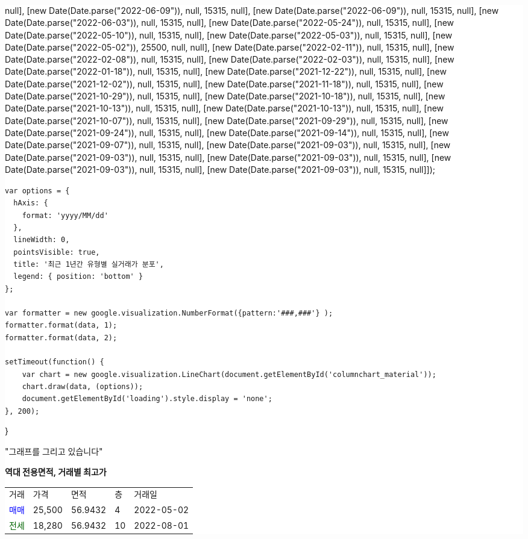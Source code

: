 null], [new Date(Date.parse("2022-06-09")), null, 15315, null], [new Date(Date.parse("2022-06-09")), null, 15315, null], [new Date(Date.parse("2022-06-03")), null, 15315, null], [new Date(Date.parse("2022-05-24")), null, 15315, null], [new Date(Date.parse("2022-05-10")), null, 15315, null], [new Date(Date.parse("2022-05-03")), null, 15315, null], [new Date(Date.parse("2022-05-02")), 25500, null, null], [new Date(Date.parse("2022-02-11")), null, 15315, null], [new Date(Date.parse("2022-02-08")), null, 15315, null], [new Date(Date.parse("2022-02-03")), null, 15315, null], [new Date(Date.parse("2022-01-18")), null, 15315, null], [new Date(Date.parse("2021-12-22")), null, 15315, null], [new Date(Date.parse("2021-12-02")), null, 15315, null], [new Date(Date.parse("2021-11-18")), null, 15315, null], [new Date(Date.parse("2021-10-29")), null, 15315, null], [new Date(Date.parse("2021-10-18")), null, 15315, null], [new Date(Date.parse("2021-10-13")), null, 15315, null], [new Date(Date.parse("2021-10-13")), null, 15315, null], [new Date(Date.parse("2021-10-07")), null, 15315, null], [new Date(Date.parse("2021-09-29")), null, 15315, null], [new Date(Date.parse("2021-09-24")), null, 15315, null], [new Date(Date.parse("2021-09-14")), null, 15315, null], [new Date(Date.parse("2021-09-07")), null, 15315, null], [new Date(Date.parse("2021-09-03")), null, 15315, null], [new Date(Date.parse("2021-09-03")), null, 15315, null], [new Date(Date.parse("2021-09-03")), null, 15315, null], [new Date(Date.parse("2021-09-03")), null, 15315, null], [new Date(Date.parse("2021-09-03")), null, 15315, null]]);

    var options = {
      hAxis: {
        format: 'yyyy/MM/dd'
      },    
      lineWidth: 0,
      pointsVisible: true,    
      title: '최근 1년간 유형별 실거래가 분포',
      legend: { position: 'bottom' }
    };

    var formatter = new google.visualization.NumberFormat({pattern:'###,###'} );
    formatter.format(data, 1);
    formatter.format(data, 2);
    
    setTimeout(function() {
        var chart = new google.visualization.LineChart(document.getElementById('columnchart_material'));
        chart.draw(data, (options));
        document.getElementById('loading').style.display = 'none';
    }, 200);
  }
</script>


<div id="loading" style="z-index:20; display: block; margin-left: 0px">"그래프를 그리고 있습니다"</div>
<div id="columnchart_material" style="width: 95%; margin-left: 0px; display: block"></div>

<b>역대 전용면적, 거래별 최고가</b>
<table class="sortable">
    <tr>
      <td>거래</td>
      <td>가격</td>
      <td>면적</td>
      <td>층</td>
      <td>거래일</td>
    </tr>
        <tr>
          <td><a style="color: blue">매매</a></td>
          <td>25,500</td>
          <td>56.9432</td>
          <td>4</td>
          <td>2022-05-02</td>
        </tr>        
        <tr>
              <td><a style="color: darkgreen">전세</a></td>
              <td>18,280</td>
              <td>56.9432</td>
              <td>10</td>
              <td>2022-08-01</td>